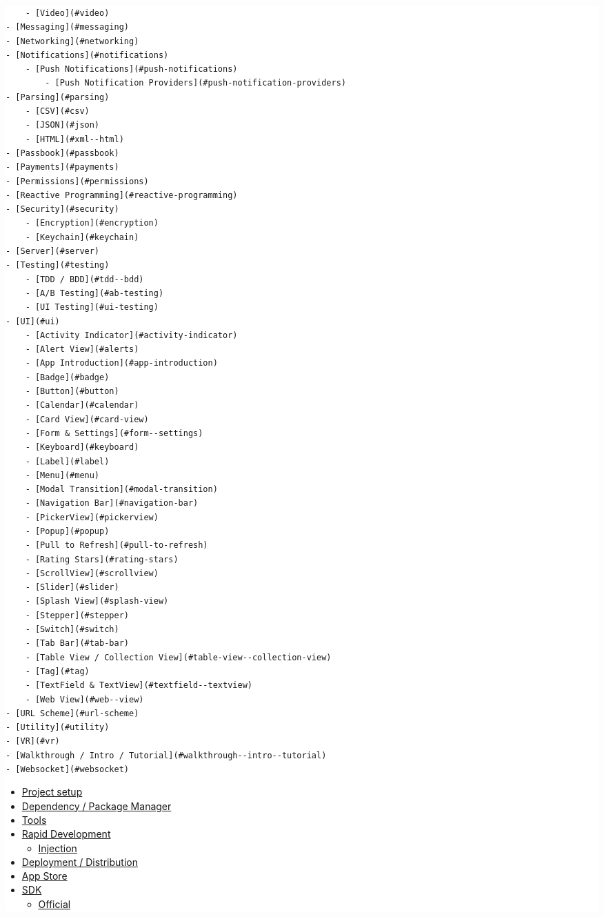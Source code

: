         - [Video](#video)
    - [Messaging](#messaging)
    - [Networking](#networking)
    - [Notifications](#notifications)
        - [Push Notifications](#push-notifications)
            - [Push Notification Providers](#push-notification-providers)
    - [Parsing](#parsing)
        - [CSV](#csv)
        - [JSON](#json)
        - [HTML](#xml--html)
    - [Passbook](#passbook)
    - [Payments](#payments)
    - [Permissions](#permissions)
    - [Reactive Programming](#reactive-programming)
    - [Security](#security)
        - [Encryption](#encryption)
        - [Keychain](#keychain)
    - [Server](#server)
    - [Testing](#testing)
        - [TDD / BDD](#tdd--bdd)
        - [A/B Testing](#ab-testing)
        - [UI Testing](#ui-testing)
    - [UI](#ui)
        - [Activity Indicator](#activity-indicator)
        - [Alert View](#alerts)
        - [App Introduction](#app-introduction)
        - [Badge](#badge)
        - [Button](#button)
        - [Calendar](#calendar)
        - [Card View](#card-view)
        - [Form & Settings](#form--settings)
        - [Keyboard](#keyboard)
        - [Label](#label)
        - [Menu](#menu)
        - [Modal Transition](#modal-transition)
        - [Navigation Bar](#navigation-bar)
        - [PickerView](#pickerview)
        - [Popup](#popup)
        - [Pull to Refresh](#pull-to-refresh)
        - [Rating Stars](#rating-stars)
        - [ScrollView](#scrollview)
        - [Slider](#slider)
        - [Splash View](#splash-view)
        - [Stepper](#stepper)
        - [Switch](#switch)
        - [Tab Bar](#tab-bar)
        - [Table View / Collection View](#table-view--collection-view)
        - [Tag](#tag)
        - [TextField & TextView](#textfield--textview)
        - [Web View](#web--view)
    - [URL Scheme](#url-scheme)
    - [Utility](#utility)
    - [VR](#vr)
    - [Walkthrough / Intro / Tutorial](#walkthrough--intro--tutorial)
    - [Websocket](#websocket)
- [Project setup](#project-setup)
- [Dependency / Package Manager](#dependency--package-manager)
- [Tools](#tools)
- [Rapid Development](#rapid-development)
  - [Injection](#injection)
- [Deployment / Distribution](#deployment--distribution)
- [App Store](#app-store)
- [SDK](#sdk)
    - [Official](#official)